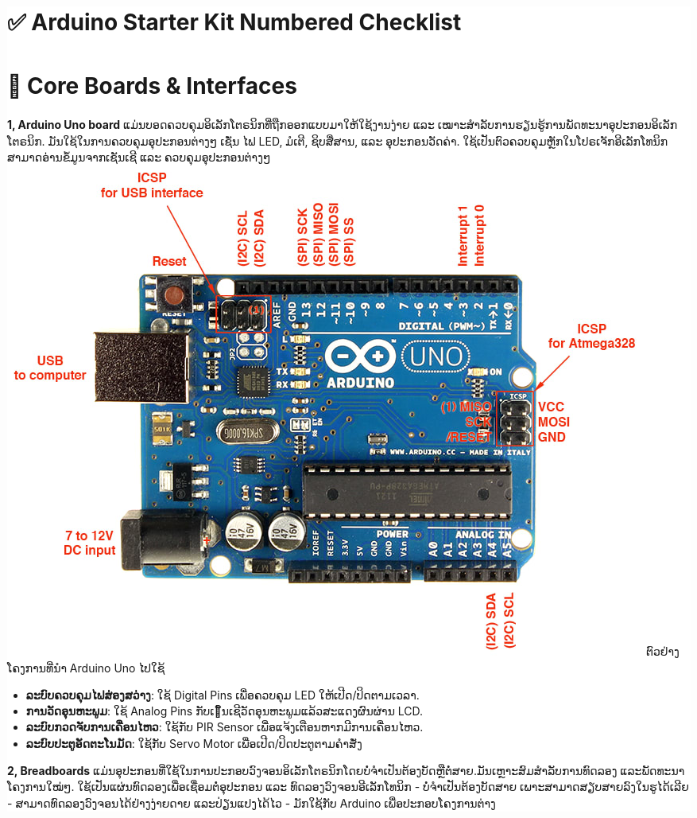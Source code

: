 
# ✅ Arduino Starter Kit Numbered Checklist 
# 🔌 Core Boards & Interfaces
 **1, Arduino Uno board** ແມ່ນບອດຄວບຄຸມອິເລັກໂຕຣນິກທີ່ຖືກອອກແບບມາໃຫ້ໃຊ້ງານງ່າຍ ແລະ ເໝາະສຳລັບການຮຽນຮູ້ການພັດທະນາອຸປະກອນອິເລັກໂຕຣນິກ. ມັນໃຊ້ໃນການຄວບຄຸມອຸປະກອນຕ່າງໆ ເຊັ່ນ ໄຟ LED, ມໍເຕີ, ຊິບສື່ສານ, ແລະ ອຸປະກອນວັດຄ່າ.
    ໃຊ້ເປັນຕົວຄວບຄຸມຫຼັກໃນໂປຣເຈັກອີເລັກໂທນິກ ສາມາດອ່ານຂໍ້ມູນຈາກເຊັນເຊີ ແລະ ຄວບຄຸມອຸປະກອນຕ່າງໆ
![Arduino|500](img/1.png)
 ຕົວຢ່າງໂຄງການທີ່ນຳ Arduino Uno ໄປໃຊ້
- **ລະບົບຄວບຄຸມໄຟສ່ອງສວ່າງ**: ໃຊ້ Digital Pins ເພື່ອຄວບຄຸມ LED ໃຫ້ເປີດ/ປິດຕາມເວລາ.
- **ການວັດອຸນຫະພູມ**: ໃຊ້ Analog Pins ກັບເ຋ັນເຊີວັດອຸນຫະພູມແລ້ວສະແດງຜົນຜ່ານ LCD.
- **ລະບົບກວດຈັບການເຄື່ອນໄຫວ**: ໃຊ້ກັບ PIR Sensor ເພື່ອແຈ້ງເຕືອນຫາກມີການເຄື່ອນໄຫວ.
- **ລະບົບປະຕູອັດຕະໂນມັດ**: ໃຊ້ກັບ Servo Motor ເພື່ອເປີດ/ປິດປະຕູຕາມຄຳສັ່ງ
 
 **2, Breadboards** ແມ່ນອຸປະກອນທີ່ໃຊ້ໃນການປະກອບວົງຈອນອິເລັກໂຕຣນິກໂດຍບໍ່ຈໍາເປັນຕ້ອງບັດຫຼືຕໍ່ສາຍ.ມັນເຫຼາະສົມສໍາລັບການທົດລອງ ແລະພັດທະນາໂຄງການໃໝ່ໆ.
    ໃຊ້ເປັນແຜ່ນທົດລອງເພື່ອເຊື່ອມຕໍ່ອຸປະກອນ ແລະ ທົດລອງວົງຈອນອີເລັກໂທນິກ
    - ບໍ່ຈໍາເປັນຕ້ອງບັດສາຍ ເພາະສາມາດສຽບສາຍລົງໃນຮູໄດ້ເລີຍ
    - ສາມາດທົດລອງວົງຈອນໄດ້ຢ່າງງ່າຍດາຍ ແລະປ່ຽນແປງໄດ້ໄວ
    - ມັກໃຊ້ກັບ Arduino ເພື່ອປະກອບໂຄງການຕ່າງ